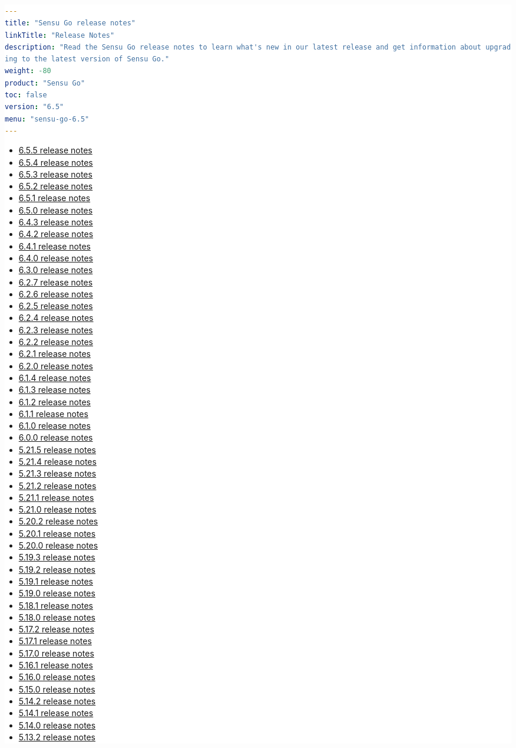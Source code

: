 ```yaml
---
title: "Sensu Go release notes"
linkTitle: "Release Notes"
description: "Read the Sensu Go release notes to learn what's new in our latest release and get information about upgrading to the latest version of Sensu Go."
weight: -80
product: "Sensu Go"
toc: false
version: "6.5"
menu: "sensu-go-6.5"
---
```


- [6.5.5 release notes](#655-release-notes)
- [6.5.4 release notes](#654-release-notes)
- [6.5.3 release notes](#653-release-notes)
- [6.5.2 release notes](#652-release-notes)
- [6.5.1 release notes](#651-release-notes)
- [6.5.0 release notes](#650-release-notes)
- [6.4.3 release notes](#643-release-notes)
- [6.4.2 release notes](#642-release-notes)
- [6.4.1 release notes](#641-release-notes)
- [6.4.0 release notes](#640-release-notes)
- [6.3.0 release notes](#630-release-notes)
- [6.2.7 release notes](#627-release-notes)
- [6.2.6 release notes](#626-release-notes)
- [6.2.5 release notes](#625-release-notes)
- [6.2.4 release notes](#624-release-notes)
- [6.2.3 release notes](#623-release-notes)
- [6.2.2 release notes](#622-release-notes)
- [6.2.1 release notes](#621-release-notes)
- [6.2.0 release notes](#620-release-notes)
- [6.1.4 release notes](#614-release-notes)
- [6.1.3 release notes](#613-release-notes)
- [6.1.2 release notes](#612-release-notes)
- [6.1.1 release notes](#611-release-notes)
- [6.1.0 release notes](#610-release-notes)
- [6.0.0 release notes](#600-release-notes)
- [5.21.5 release notes](#5215-release-notes)
- [5.21.4 release notes](#5214-release-notes)
- [5.21.3 release notes](#5213-release-notes)
- [5.21.2 release notes](#5212-release-notes)
- [5.21.1 release notes](#5211-release-notes)
- [5.21.0 release notes](#5210-release-notes)
- [5.20.2 release notes](#5202-release-notes)
- [5.20.1 release notes](#5201-release-notes)
- [5.20.0 release notes](#5200-release-notes)
- [5.19.3 release notes](#5193-release-notes)
- [5.19.2 release notes](#5192-release-notes)
- [5.19.1 release notes](#5191-release-notes)
- [5.19.0 release notes](#5190-release-notes)
- [5.18.1 release notes](#5181-release-notes)
- [5.18.0 release notes](#5180-release-notes)
- [5.17.2 release notes](#5172-release-notes)
- [5.17.1 release notes](#5171-release-notes)
- [5.17.0 release notes](#5170-release-notes)
- [5.16.1 release notes](#5161-release-notes)
- [5.16.0 release notes](#5160-release-notes)
- [5.15.0 release notes](#5150-release-notes)
- [5.14.2 release notes](#5142-release-notes)
- [5.14.1 release notes](#5141-release-notes)
- [5.14.0 release notes](#5140-release-notes)
- [5.13.2 release notes](#5132-release-notes)